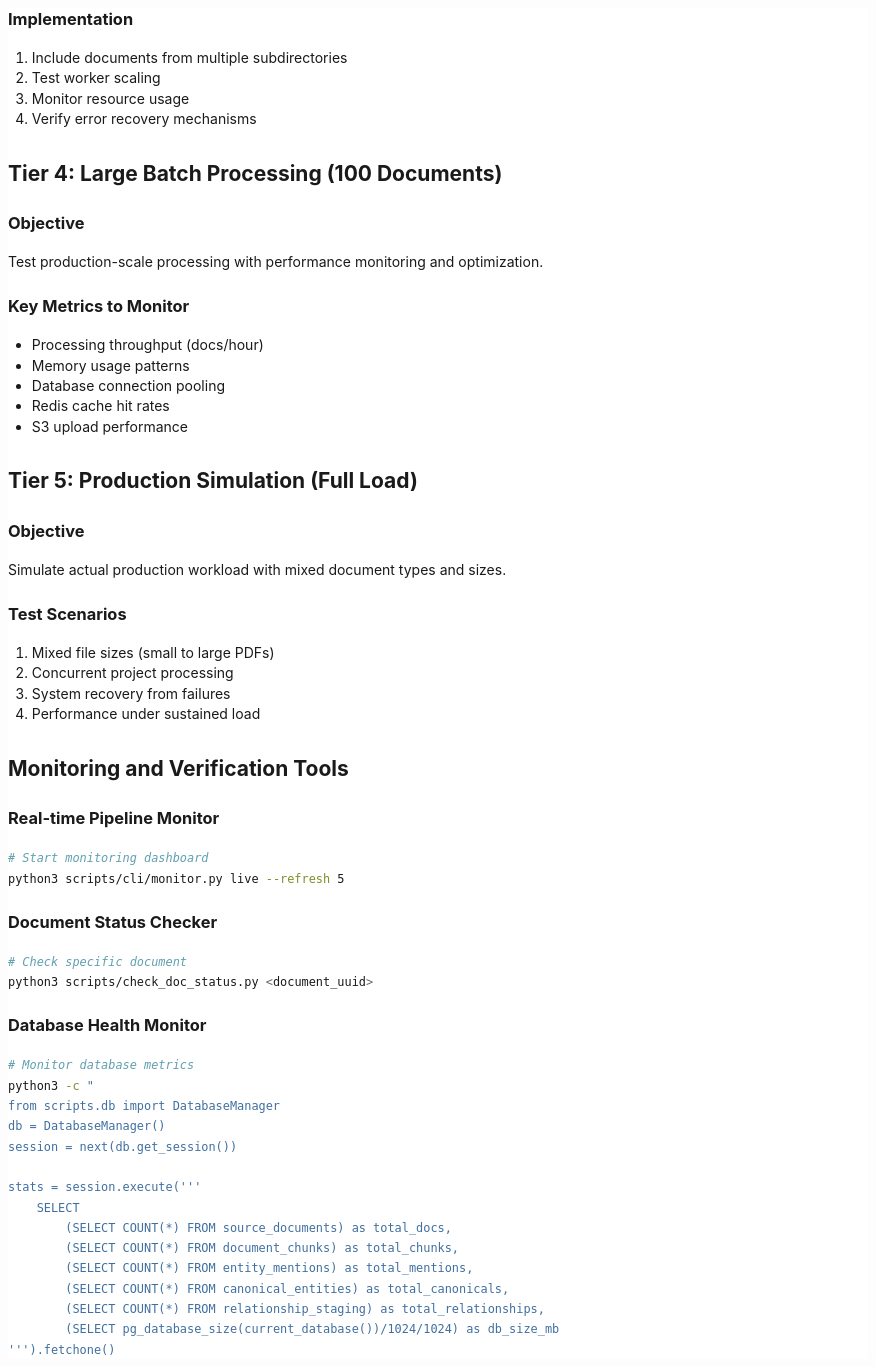 ### Implementation
1. Include documents from multiple subdirectories
2. Test worker scaling
3. Monitor resource usage
4. Verify error recovery mechanisms

## Tier 4: Large Batch Processing (100 Documents)

### Objective
Test production-scale processing with performance monitoring and optimization.

### Key Metrics to Monitor
- Processing throughput (docs/hour)
- Memory usage patterns
- Database connection pooling
- Redis cache hit rates
- S3 upload performance

## Tier 5: Production Simulation (Full Load)

### Objective
Simulate actual production workload with mixed document types and sizes.

### Test Scenarios
1. Mixed file sizes (small to large PDFs)
2. Concurrent project processing
3. System recovery from failures
4. Performance under sustained load

## Monitoring and Verification Tools

### Real-time Pipeline Monitor
```bash
# Start monitoring dashboard
python3 scripts/cli/monitor.py live --refresh 5
```

### Document Status Checker
```bash
# Check specific document
python3 scripts/check_doc_status.py <document_uuid>
```

### Database Health Monitor
```bash
# Monitor database metrics
python3 -c "
from scripts.db import DatabaseManager
db = DatabaseManager()
session = next(db.get_session())

stats = session.execute('''
    SELECT 
        (SELECT COUNT(*) FROM source_documents) as total_docs,
        (SELECT COUNT(*) FROM document_chunks) as total_chunks,
        (SELECT COUNT(*) FROM entity_mentions) as total_mentions,
        (SELECT COUNT(*) FROM canonical_entities) as total_canonicals,
        (SELECT COUNT(*) FROM relationship_staging) as total_relationships,
        (SELECT pg_database_size(current_database())/1024/1024) as db_size_mb
''').fetchone()
```